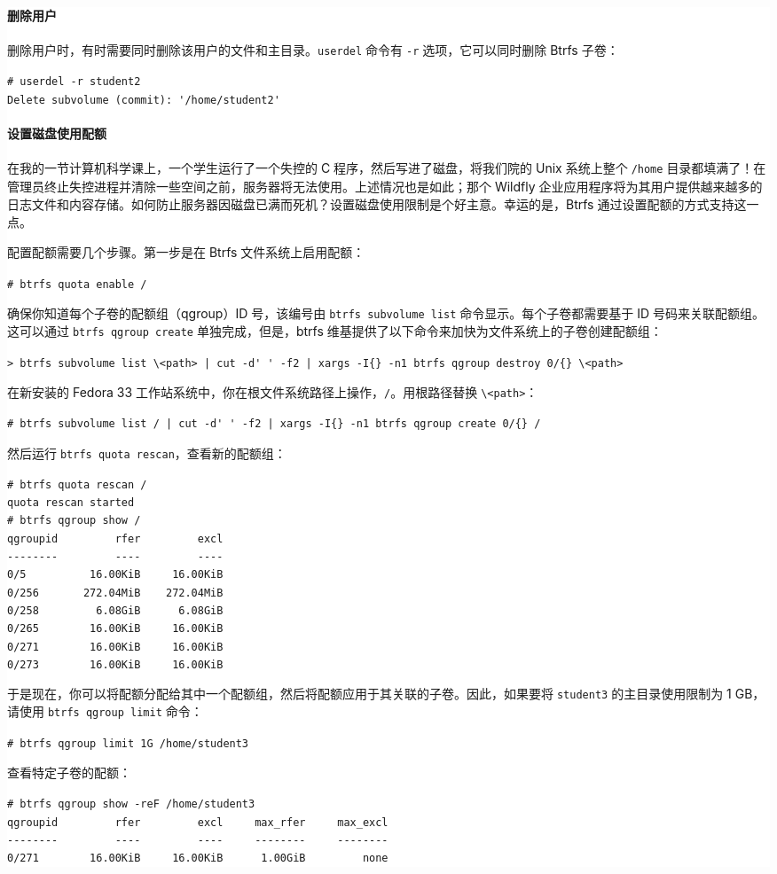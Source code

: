 #### 删除用户

删除用户时，有时需要同时删除该用户的文件和主目录。`userdel` 命令有 `-r` 选项，它可以同时删除 Btrfs 子卷：

```
# userdel -r student2
Delete subvolume (commit): '/home/student2'
```

#### 设置磁盘使用配额

在我的一节计算机科学课上，一个学生运行了一个失控的 C 程序，然后写进了磁盘，将我们院的 Unix 系统上整个 `/home` 目录都填满了！在管理员终止失控进程并清除一些空间之前，服务器将无法使用。上述情况也是如此；那个 Wildfly 企业应用程序将为其用户提供越来越多的日志文件和内容存储。如何防止服务器因磁盘已满而死机？设置磁盘使用限制是个好主意。幸运的是，Btrfs 通过设置配额的方式支持这一点。

配置配额需要几个步骤。第一步是在 Btrfs 文件系统上启用配额：

```
# btrfs quota enable /
```

确保你知道每个子卷的配额组（qgroup）ID 号，该编号由 `btrfs subvolume list` 命令显示。每个子卷都需要基于 ID 号码来关联配额组。这可以通过 `btrfs qgroup create` 单独完成，但是，btrfs 维基提供了以下命令来加快为文件系统上的子卷创建配额组：

```
> btrfs subvolume list \<path> | cut -d' ' -f2 | xargs -I{} -n1 btrfs qgroup destroy 0/{} \<path>
```

在新安装的 Fedora 33 工作站系统中，你在根文件系统路径上操作，`/`。用根路径替换 `\<path>`：

```
# btrfs subvolume list / | cut -d' ' -f2 | xargs -I{} -n1 btrfs qgroup create 0/{} /
```

然后运行 `btrfs quota rescan`，查看新的配额组：

```
# btrfs quota rescan /
quota rescan started
# btrfs qgroup show /
qgroupid         rfer         excl
--------         ----         ----
0/5          16.00KiB     16.00KiB
0/256       272.04MiB    272.04MiB
0/258         6.08GiB      6.08GiB
0/265        16.00KiB     16.00KiB
0/271        16.00KiB     16.00KiB
0/273        16.00KiB     16.00KiB
```

于是现在，你可以将配额分配给其中一个配额组，然后将配额应用于其关联的子卷。因此，如果要将 `student3` 的主目录使用限制为 1 GB，请使用 `btrfs qgroup limit` 命令：

```
# btrfs qgroup limit 1G /home/student3
```

查看特定子卷的配额：

```
# btrfs qgroup show -reF /home/student3
qgroupid         rfer         excl     max_rfer     max_excl
--------         ----         ----     --------     --------
0/271        16.00KiB     16.00KiB      1.00GiB         none
```

